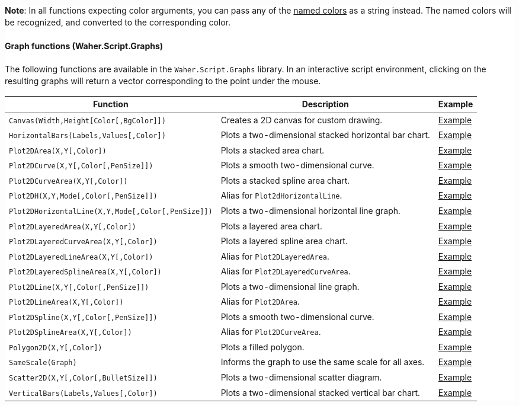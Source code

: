 **Note**: In all functions expecting color arguments, you can pass any of the [named colors](ScriptColors.md) as a string instead.
The named colors will be recognized, and converted to the corresponding color.

#### Graph functions (Waher.Script.Graphs)

The following functions are available in the `Waher.Script.Graphs` library. In an interactive script environment, clicking on the resulting graphs
will return a vector corresponding to the point under the mouse.

| Function                                           | Description                                           | Example                                   |
|----------------------------------------------------|-------------------------------------------------------|-------------------------------------------|
| `Canvas(Width,Height[Color[,BgColor]])`            | Creates a 2D canvas for custom drawing.               | [Example](CanvasExample)                  |
| `HorizontalBars(Labels,Values[,Color])`            | Plots a two-dimensional stacked horizontal bar chart. | [Example][HorizontalBarsExample]          |
| `Plot2DArea(X,Y[,Color])`                          | Plots a stacked area chart.                           | [Example][Plot2DAreaExample]              |
| `Plot2DCurve(X,Y[,Color[,PenSize]])`               | Plots a smooth two-dimensional curve.                 | [Example][Plot2DCurveExample]             |
| `Plot2DCurveArea(X,Y[,Color])`                     | Plots a stacked spline area chart.                    | [Example][Plot2DCurveAreaExample]         |
| `Plot2DH(X,Y,Mode[,Color[,PenSize]])`              | Alias for `Plot2dHorizontalLine`.                     | [Example][Plot2DHLineExample]             |
| `Plot2DHorizontalLine(X,Y,Mode[,Color[,PenSize]])` | Plots a two-dimensional horizontal line graph.        | [Example][Plot2DHorizontalLineExample]    |
| `Plot2DLayeredArea(X,Y[,Color])`                   | Plots a layered area chart.                           | [Example][Plot2DLayeredAreaExample]       |
| `Plot2DLayeredCurveArea(X,Y[,Color])`              | Plots a layered spline area chart.                    | [Example][Plot2DLayeredCurveAreaExample]  |
| `Plot2DLayeredLineArea(X,Y[,Color])`               | Alias for `Plot2DLayeredArea`.                        | [Example][Plot2DLayeredLineAreaExample]   |
| `Plot2DLayeredSplineArea(X,Y[,Color])`             | Alias for `Plot2DLayeredCurveArea`.                   | [Example][Plot2DLayeredSplineAreaExample] |
| `Plot2DLine(X,Y[,Color[,PenSize]])`                | Plots a two-dimensional line graph.                   | [Example][Plot2DLineExample]              |
| `Plot2DLineArea(X,Y[,Color])`                      | Alias for `Plot2DArea`.                               | [Example][Plot2DLineAreaExample]          |
| `Plot2DSpline(X,Y[,Color[,PenSize]])`              | Plots a smooth two-dimensional curve.                 | [Example][Plot2DSplineExample]            |
| `Plot2DSplineArea(X,Y[,Color])`                    | Alias for `Plot2DCurveArea`.                          | [Example][Plot2DSplineAreaExample]        |
| `Polygon2D(X,Y[,Color])`                           | Plots a filled polygon.                               | [Example][Polygon2DExample]               |
| `SameScale(Graph)`                                 | Informs the graph to use the same scale for all axes. | [Example][SameScaleExample]               |
| `Scatter2D(X,Y[,Color[,BulletSize]])`              | Plots a two-dimensional scatter diagram.              | [Example][Scatter2DExample]               |
| `VerticalBars(Labels,Values[,Color])`              | Plots a two-dimensional stacked vertical bar chart.   | [Example][VerticalBarsExample]            |

[CanvasExample]: Prompt.md?Expression=Canvas%28500,500,"Red","White"%29
[HorizontalBarsExample]: Prompt.md?Expression=x%3A%3D0..20%3By%3A%3Dsin(x)%3By2%3A%3D2*sin(x)%3BHorizontalBars(%22x%22%2Bx%2Cy%2Crgba(255%2C0%2C0%2C128))%2BHorizontalBars(%22x%22%2Bx%2Cy2%2Crgba(0%2C0%2C255%2C128))%3B
[Plot2DAreaExample]: Prompt.md?Expression=x%3A%3D-10..10%3By%3A%3Dsin(x)%3By2%3A%3D2*sin(x)%3Bplot2darea(x%2Cy%2Crgba(255%2C0%2C0%2C64))%2Bplot2darea(x%2Cy2%2Crgba(0%2C0%2C255%2C64))%2Bplot2dline(x%2Cy)%2Bplot2dline(x%2Cy2%2C%22Blue%22)
[Plot2DCurveExample]: Prompt.md?Expression=x:=-10..10|0.1;%0d%0ay:=sin(5*x).*exp(-(x^2/10));%0d%0aplot2dcurve(x,y)
[Plot2DCurveAreaExample]: Prompt.md?Expression=x%3A%3D-10..10%3By%3A%3Dsin(x)%3By2%3A%3D2*sin(x)%3Bplot2dcurvearea(x%2Cy%2Crgba(255%2C0%2C0%2C64))%2Bplot2dcurvearea(x%2Cy2%2Crgba(0%2C0%2C255%2C64))%2Bplot2dcurve(x%2Cy)%2Bplot2dcurve(x%2Cy2%2C%22Blue%22)%2Bscatter2d(x%2Cy%2C%22Red%22%2C5)%2Bscatter2d(x%2Cy2%2C%22Blue%22%2C5)
[Plot2DHLineExample]: Prompt.md?Expression=x%3A%3D-10..10%3By%3A%3Dsin(x)%3Bplot2dhline(x%2Cy%2C0%2C%22Red%22%2C5)%2Bscatter2d(x%2Cy%2C%22Blue%22%2C5)%2Bplot2dline(x%2Cy%2C%22Blue%22%2C1)%3B
[Plot2DHorizontalLineExample]: Prompt.md?Expression=x%3A%3D-10..10%3By%3A%3Dsin(x)%3Bplot2dHorizontalLine(x%2Cy%2C0%2C%22Red%22%2C5)%2Bscatter2d(x%2Cy%2C%22Blue%22%2C5)%2Bplot2dline(x%2Cy%2C%22Blue%22%2C1)%3B
[Plot2DLayeredAreaExample]: Prompt.md?Expression=x%3A%3D-10..10%3By%3A%3Dsin(x)%3By2%3A%3D2*sin(x%2F2)%3Bplot2dlayeredarea(x%2Cy%2Crgba(255%2C0%2C0%2C64))%2Bplot2dlayeredarea(x%2Cy2%2Crgba(0%2C0%2C255%2C64))%2Bplot2dline(x%2Cy)%2Bplot2dline(x%2Cy2%2C%22Blue%22)
[Plot2DLayeredCurveAreaExample]: Prompt.md?Expression=x%3A%3D-10..10%3By%3A%3Dsin(x)%3By2%3A%3D2*sin(x%2F2)%3Bplot2dlayeredcurvearea(x%2Cy%2Crgba(255%2C0%2C0%2C64))%2Bplot2dlayeredcurvearea(x%2Cy2%2Crgba(0%2C0%2C255%2C64))%2Bplot2dcurve(x%2Cy)%2Bplot2dcurve(x%2Cy2%2C%22Blue%22)%2Bscatter2d(x%2Cy%2C%22Red%22%2C5)%2Bscatter2d(x%2Cy2%2C%22Blue%22%2C5)
[Plot2DLayeredLineAreaExample]: Prompt.md?Expression=x%3A%3D-10..10%3By%3A%3Dsin(x)%3By2%3A%3D2*sin(x%2F2)%3Bplot2dlayeredlinearea(x%2Cy%2Crgba(255%2C0%2C0%2C64))%2Bplot2dlayeredlinearea(x%2Cy2%2Crgba(0%2C0%2C255%2C64))%2Bplot2dline(x%2Cy)%2Bplot2dline(x%2Cy2%2C%22Blue%22)

[Plot2DLayeredsplineAreaExample]: Prompt.md?Expression=x%3A%3D-10..10%3By%3A%3Dsin(x)%3By2%3A%3D2*sin(x%2F2)%3Bplot2dlayeredsplinearea(x%2Cy%2Crgba(255%2C0%2C0%2C64))%2Bplot2dlayeredsplinearea(x%2Cy2%2Crgba(0%2C0%2C255%2C64))%2Bplot2dspline(x%2Cy)%2Bplot2dspline(x%2Cy2%2C%22Blue%22)%2Bscatter2d(x%2Cy%2C%22Red%22%2C5)%2Bscatter2d(x%2Cy2%2C%22Blue%22%2C5)
[Plot2DLineExample]: Prompt.md?Expression=x:=-10..10|0.1;%0d%0ay:=sin(5*x).*exp(-(x^2/10));%0d%0aplot2dline(x,y)
[Plot2DLineAreaExample]: Prompt.md?Expression=x%3A%3D-10..10%3By%3A%3Dsin(x)%3By2%3A%3D2*sin(x)%3Bplot2dlinearea(x%2Cy%2Crgba(255%2C0%2C0%2C64))%2Bplot2dlinearea(x%2Cy2%2Crgba(0%2C0%2C255%2C64))%2Bplot2dline(x%2Cy)%2Bplot2dline(x%2Cy2%2C%22Blue%22)
[Plot2DSplineExample]: Prompt.md?Expression=x:=-10..10|0.1;%0d%0ay:=sin(5*x).*exp(-(x^2/10));%0d%0aplot2dspline(x,y)
[Plot2DSplineAreaExample]: Prompt.md?Expression=x%3A%3D-10..10%3By%3A%3Dsin(x)%3By2%3A%3D2*sin(x)%3Bplot2dcurve(x%2Cy%2Crgba(255%2C0%2C0%2C64))%2Bplot2dcurve(x%2Cy2%2Crgba(0%2C0%2C255%2C64))%2Bplot2dcurve(x%2Cy)%2Bplot2dcurve(x%2Cy2%2C%22Blue%22)%2Bscatter2d(x%2Cy%2C%22Red%22%2C5)%2Bscatter2d(x%2Cy2%2C%22Blue%22%2C5)
[Polygon2DExample]: Prompt.md?Expression=t%3A%3D0..9%3Bx%3A%3Dsin(t*pi%2F5)%3By%3A%3Dcos(t*pi%2F5)%3Bpolygon2d(x%2Cy)%0A%0A
[Scatter2DExample]: Prompt.md?Expression=x:=-10..10|0.1;%0d%0ay:=sin(5*x).*exp(-(x^2/10));%0d%0ascatter2d(x,y)
[VerticalBarsExample]: Prompt.md?Expression=x%3A%3D0..20%3By%3A%3Dsin(x)%3By2%3A%3D2*sin(x)%3BVerticalBars(%22x%22%2Bx%2Cy%2Crgba(255%2C0%2C0%2C128))%2BVerticalBars(%22x%22%2Bx%2Cy2%2Crgba(0%2C0%2C255%2C128))%3B
[SameScaleExample]: Prompt.md?Expression=SameScale%28plot2dcurve%28x%2Cy%29%29
[LineMesh3DExample]: Prompt.md?Expression=x%3A%3DColumns%28-10..10%7C0.5%29%3Bz%3A%3DRows%28-10..10%7C0.5%29%3Br%3A%3Dsqrt%28x.%5E2%2Bz.%5E2%29%3By%3A%3Dsin%28r%2A2%29.%2Aexp%28-r%2F3%29%3Blinemesh3d%28x%2Cy%2Cz%2C%27Blue%27%29
[PolygonMesh3DExample]: Prompt.md?Expression=x%3A%3DColumns%28-10..10%7C0.5%29%3Bz%3A%3DRows%28-10..10%7C0.5%29%3Br%3A%3Dsqrt%28x.%5E2%2Bz.%5E2%29%3By%3A%3Dsin%28r%2A2%29.%2Aexp%28-r%2F3%29%3Bpolygonmesh3d%28x%2Cy%2Cz%2C%27Blue%27%29
[Surface3DExample]: Prompt.md?Expression=x%3A%3DColumns%28-10..10%7C0.5%29%3Bz%3A%3DRows%28-10..10%7C0.5%29%3Br%3A%3Dsqrt%28x.%5E2%2Bz.%5E2%29%3By%3A%3Dsin%28r%2A2%29.%2Aexp%28-r%2F3%29%3Bsurface3d%28x%2Cy%2Cz%2C%27Blue%27%29
[VerticalBars3DExample]: Prompt.md?Expression=%5BLabelsX%2CLabelsZ%2CY%5D%3A%3DHistogram2D%28%5BNormal%280%2C1%2C100000%29%2CNormal%280%2C1%2C100000%29%5D%2C-5%2C5%2C50%2C-5%2C5%2C50%29%3BVerticalBars3D%28Columns%28LabelsX%29%2CY%2CRows%28LabelsZ%29%29
[Canvas3DExample]: Prompt.md?Expression=Canvas3D%28500,500,2,"White"%29
[ColumnsExample]: Prompt.md?Expression=X%3A%3DColumns%280..10%29